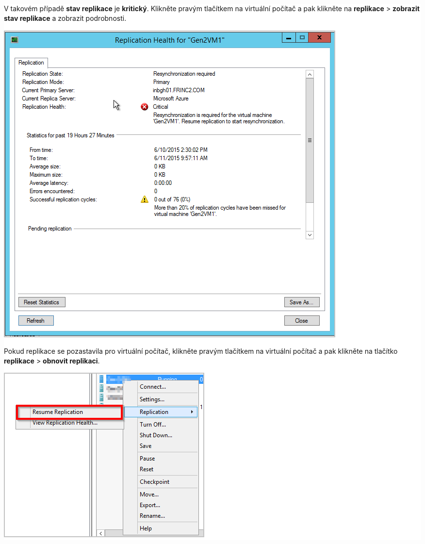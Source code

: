 V takovém případě **stav replikace** je **kritický**. Klikněte pravým tlačítkem na virtuální počítač a pak klikněte na **replikace** > **zobrazit stav replikace** a zobrazit podrobnosti.

![Stav replikace pro konkrétní virtuální počítač](media/site-recovery-monitoring-and-troubleshooting/image13.png)

Pokud replikace se pozastavila pro virtuální počítač, klikněte pravým tlačítkem na virtuální počítač a pak klikněte na tlačítko **replikace** > **obnovit replikaci**.

![Možnost pokračovat v replikaci v konzole Správce technologie Hyper-V](media/site-recovery-monitoring-and-troubleshooting/image19.png)
